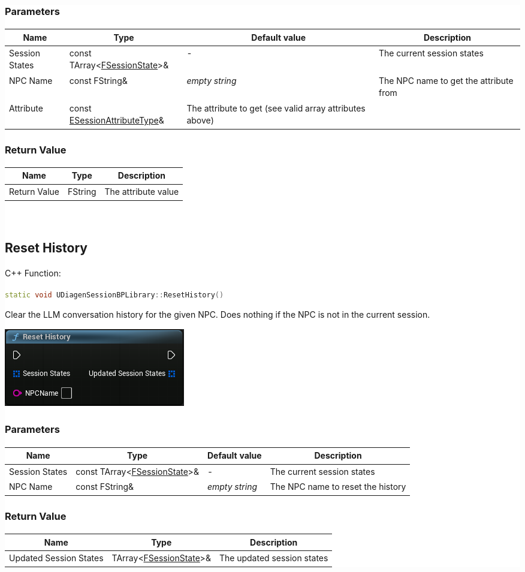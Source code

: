 ### Parameters

| Name           | Type           | Default value        | Description |
| -------------  | -------------- | -------------------- | ----------- |
| Session States | const TArray<[FSessionState](./Classes_structs_enums.md#session-state)>& | - | The current session states  |
| NPC Name       | const FString& | *empty string*       | The NPC name to get the attribute from |
| Attribute      | const [ESessionAttributeType](./Classes_structs_enums.md#session-attribute-type)& | The attribute to get (see valid array attributes above) |

### Return Value

| Name          | Type              | Description           |
| ------------- | ----------------- | --------------------- |
| Return Value  | FString           | The attribute value   |


<br/>

## Reset History

C++ Function: 
```cpp
static void UDiagenSessionBPLibrary::ResetHistory()
```

Clear the LLM conversation history for the given NPC. Does nothing if the NPC is not in the current session.

![Node Reset History](/docs/images/node_reset_history.png)

### Parameters

| Name           | Type           | Default value        | Description |
| -------------- | -------------- | -------------------- | ----------- |
| Session States | const TArray<[FSessionState](./Classes_structs_enums.md#session-state)>& | - | The current session states  |
| NPC Name       | const FString& | *empty string*       | The NPC name to reset the history |

### Return Value

| Name                   | Type                            | Description                |
| ---------------------- | ------------------------------- | -------------------------- |
| Updated Session States | TArray<[FSessionState](./Classes_structs_enums.md#session-state)>& | The updated session states |
